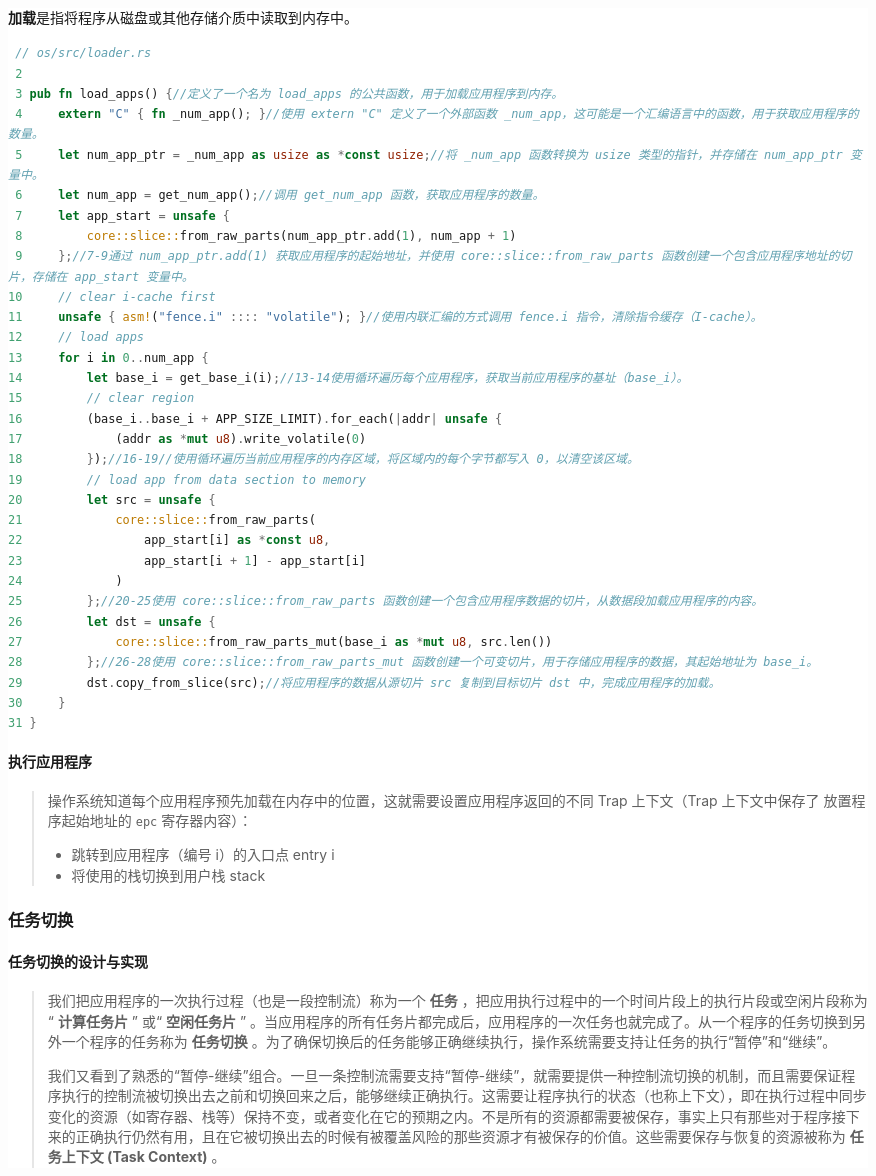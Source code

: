 **加载**是指将程序从磁盘或其他存储介质中读取到内存中。

```rust
 // os/src/loader.rs
 2
 3 pub fn load_apps() {//定义了一个名为 load_apps 的公共函数，用于加载应用程序到内存。
 4     extern "C" { fn _num_app(); }//使用 extern "C" 定义了一个外部函数 _num_app，这可能是一个汇编语言中的函数，用于获取应用程序的数量。
 5     let num_app_ptr = _num_app as usize as *const usize;//将 _num_app 函数转换为 usize 类型的指针，并存储在 num_app_ptr 变量中。
 6     let num_app = get_num_app();//调用 get_num_app 函数，获取应用程序的数量。
 7     let app_start = unsafe {
 8         core::slice::from_raw_parts(num_app_ptr.add(1), num_app + 1)
 9     };//7-9通过 num_app_ptr.add(1) 获取应用程序的起始地址，并使用 core::slice::from_raw_parts 函数创建一个包含应用程序地址的切片，存储在 app_start 变量中。
10     // clear i-cache first
11     unsafe { asm!("fence.i" :::: "volatile"); }//使用内联汇编的方式调用 fence.i 指令，清除指令缓存（I-cache）。
12     // load apps
13     for i in 0..num_app {
14         let base_i = get_base_i(i);//13-14使用循环遍历每个应用程序，获取当前应用程序的基址（base_i）。
15         // clear region
16         (base_i..base_i + APP_SIZE_LIMIT).for_each(|addr| unsafe {
17             (addr as *mut u8).write_volatile(0)
18         });//16-19//使用循环遍历当前应用程序的内存区域，将区域内的每个字节都写入 0，以清空该区域。
19         // load app from data section to memory
20         let src = unsafe {
21             core::slice::from_raw_parts(
22                 app_start[i] as *const u8,
23                 app_start[i + 1] - app_start[i]
24             )
25         };//20-25使用 core::slice::from_raw_parts 函数创建一个包含应用程序数据的切片，从数据段加载应用程序的内容。
26         let dst = unsafe {
27             core::slice::from_raw_parts_mut(base_i as *mut u8, src.len())
28         };//26-28使用 core::slice::from_raw_parts_mut 函数创建一个可变切片，用于存储应用程序的数据，其起始地址为 base_i。
29         dst.copy_from_slice(src);//将应用程序的数据从源切片 src 复制到目标切片 dst 中，完成应用程序的加载。
30     }
31 }
```



#### 执行应用程序

> 操作系统知道每个应用程序预先加载在内存中的位置，这就需要设置应用程序返回的不同 Trap 上下文（Trap 上下文中保存了 放置程序起始地址的 `epc` 寄存器内容）：
>
> - 跳转到应用程序（编号 i）的入口点 entry i
> - 将使用的栈切换到用户栈 stack



### 任务切换

#### 任务切换的设计与实现

> 我们把应用程序的一次执行过程（也是一段控制流）称为一个 **任务** ，把应用执行过程中的一个时间片段上的执行片段或空闲片段称为 “ **计算任务片** ” 或“ **空闲任务片** ” 。当应用程序的所有任务片都完成后，应用程序的一次任务也就完成了。从一个程序的任务切换到另外一个程序的任务称为 **任务切换** 。为了确保切换后的任务能够正确继续执行，操作系统需要支持让任务的执行“暂停”和“继续”。
>
> 我们又看到了熟悉的“暂停-继续”组合。一旦一条控制流需要支持“暂停-继续”，就需要提供一种控制流切换的机制，而且需要保证程序执行的控制流被切换出去之前和切换回来之后，能够继续正确执行。这需要让程序执行的状态（也称上下文），即在执行过程中同步变化的资源（如寄存器、栈等）保持不变，或者变化在它的预期之内。不是所有的资源都需要被保存，事实上只有那些对于程序接下来的正确执行仍然有用，且在它被切换出去的时候有被覆盖风险的那些资源才有被保存的价值。这些需要保存与恢复的资源被称为 **任务上下文 (Task Context)** 。

